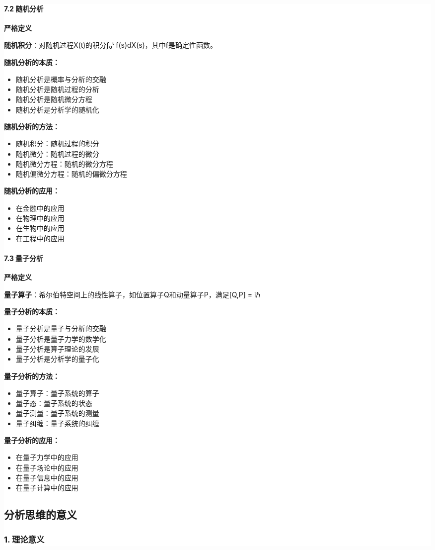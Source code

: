 #### 7.2 随机分析

**严格定义**

**随机积分**：对随机过程X(t)的积分∫₀ᵗ f(s)dX(s)，其中f是确定性函数。

**随机分析的本质：**

- 随机分析是概率与分析的交融
- 随机分析是随机过程的分析
- 随机分析是随机微分方程
- 随机分析是分析学的随机化

**随机分析的方法：**

- 随机积分：随机过程的积分
- 随机微分：随机过程的微分
- 随机微分方程：随机的微分方程
- 随机偏微分方程：随机的偏微分方程

**随机分析的应用：**

- 在金融中的应用
- 在物理中的应用
- 在生物中的应用
- 在工程中的应用

#### 7.3 量子分析

**严格定义**

**量子算子**：希尔伯特空间上的线性算子，如位置算子Q和动量算子P，满足[Q,P] = iℏ

**量子分析的本质：**

- 量子分析是量子与分析的交融
- 量子分析是量子力学的数学化
- 量子分析是算子理论的发展
- 量子分析是分析学的量子化

**量子分析的方法：**

- 量子算子：量子系统的算子
- 量子态：量子系统的状态
- 量子测量：量子系统的测量
- 量子纠缠：量子系统的纠缠

**量子分析的应用：**

- 在量子力学中的应用
- 在量子场论中的应用
- 在量子信息中的应用
- 在量子计算中的应用

## 分析思维的意义

### 1. 理论意义
